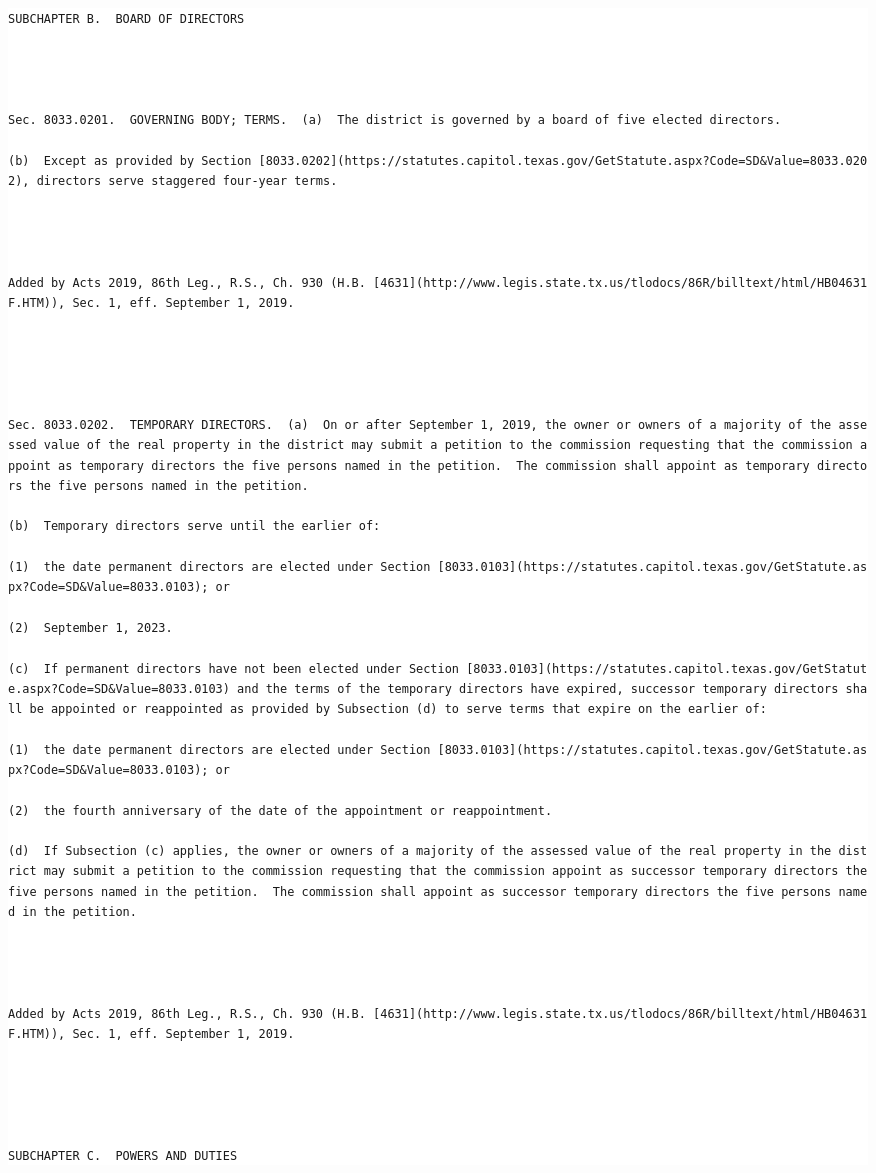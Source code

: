     
    
    
    
    SUBCHAPTER B.  BOARD OF DIRECTORS
    
      
    
    
    Sec. 8033.0201.  GOVERNING BODY; TERMS.  (a)  The district is governed by a board of five elected directors.
    
    (b)  Except as provided by Section [8033.0202](https://statutes.capitol.texas.gov/GetStatute.aspx?Code=SD&Value=8033.0202), directors serve staggered four-year terms.
    
    
    
    
    Added by Acts 2019, 86th Leg., R.S., Ch. 930 (H.B. [4631](http://www.legis.state.tx.us/tlodocs/86R/billtext/html/HB04631F.HTM)), Sec. 1, eff. September 1, 2019.
    
    
    
    
    
    Sec. 8033.0202.  TEMPORARY DIRECTORS.  (a)  On or after September 1, 2019, the owner or owners of a majority of the assessed value of the real property in the district may submit a petition to the commission requesting that the commission appoint as temporary directors the five persons named in the petition.  The commission shall appoint as temporary directors the five persons named in the petition.
    
    (b)  Temporary directors serve until the earlier of:
    
    (1)  the date permanent directors are elected under Section [8033.0103](https://statutes.capitol.texas.gov/GetStatute.aspx?Code=SD&Value=8033.0103); or
    
    (2)  September 1, 2023.
    
    (c)  If permanent directors have not been elected under Section [8033.0103](https://statutes.capitol.texas.gov/GetStatute.aspx?Code=SD&Value=8033.0103) and the terms of the temporary directors have expired, successor temporary directors shall be appointed or reappointed as provided by Subsection (d) to serve terms that expire on the earlier of:
    
    (1)  the date permanent directors are elected under Section [8033.0103](https://statutes.capitol.texas.gov/GetStatute.aspx?Code=SD&Value=8033.0103); or
    
    (2)  the fourth anniversary of the date of the appointment or reappointment.
    
    (d)  If Subsection (c) applies, the owner or owners of a majority of the assessed value of the real property in the district may submit a petition to the commission requesting that the commission appoint as successor temporary directors the five persons named in the petition.  The commission shall appoint as successor temporary directors the five persons named in the petition.
    
    
    
    
    Added by Acts 2019, 86th Leg., R.S., Ch. 930 (H.B. [4631](http://www.legis.state.tx.us/tlodocs/86R/billtext/html/HB04631F.HTM)), Sec. 1, eff. September 1, 2019.
    
    
    
    
    
    SUBCHAPTER C.  POWERS AND DUTIES
    
      
    
    